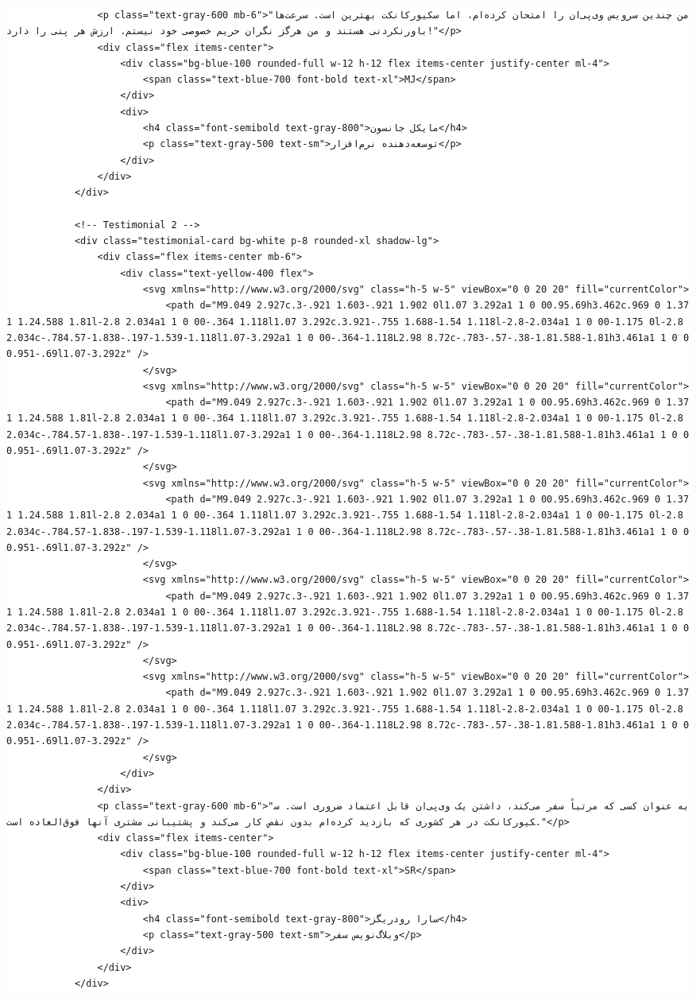                     <p class="text-gray-600 mb-6">"من چندین سرویس وی‌پی‌ان را امتحان کرده‌ام، اما سکیورکانکت بهترین است. سرعت‌ها باورنکردنی هستند و من هرگز نگران حریم خصوصی خود نیستم. ارزش هر پنی را دارد!"</p>
                    <div class="flex items-center">
                        <div class="bg-blue-100 rounded-full w-12 h-12 flex items-center justify-center ml-4">
                            <span class="text-blue-700 font-bold text-xl">MJ</span>
                        </div>
                        <div>
                            <h4 class="font-semibold text-gray-800">مایکل جانسون</h4>
                            <p class="text-gray-500 text-sm">توسعه‌دهنده نرم‌افزار</p>
                        </div>
                    </div>
                </div>
                
                <!-- Testimonial 2 -->
                <div class="testimonial-card bg-white p-8 rounded-xl shadow-lg">
                    <div class="flex items-center mb-6">
                        <div class="text-yellow-400 flex">
                            <svg xmlns="http://www.w3.org/2000/svg" class="h-5 w-5" viewBox="0 0 20 20" fill="currentColor">
                                <path d="M9.049 2.927c.3-.921 1.603-.921 1.902 0l1.07 3.292a1 1 0 00.95.69h3.462c.969 0 1.371 1.24.588 1.81l-2.8 2.034a1 1 0 00-.364 1.118l1.07 3.292c.3.921-.755 1.688-1.54 1.118l-2.8-2.034a1 1 0 00-1.175 0l-2.8 2.034c-.784.57-1.838-.197-1.539-1.118l1.07-3.292a1 1 0 00-.364-1.118L2.98 8.72c-.783-.57-.38-1.81.588-1.81h3.461a1 1 0 00.951-.69l1.07-3.292z" />
                            </svg>
                            <svg xmlns="http://www.w3.org/2000/svg" class="h-5 w-5" viewBox="0 0 20 20" fill="currentColor">
                                <path d="M9.049 2.927c.3-.921 1.603-.921 1.902 0l1.07 3.292a1 1 0 00.95.69h3.462c.969 0 1.371 1.24.588 1.81l-2.8 2.034a1 1 0 00-.364 1.118l1.07 3.292c.3.921-.755 1.688-1.54 1.118l-2.8-2.034a1 1 0 00-1.175 0l-2.8 2.034c-.784.57-1.838-.197-1.539-1.118l1.07-3.292a1 1 0 00-.364-1.118L2.98 8.72c-.783-.57-.38-1.81.588-1.81h3.461a1 1 0 00.951-.69l1.07-3.292z" />
                            </svg>
                            <svg xmlns="http://www.w3.org/2000/svg" class="h-5 w-5" viewBox="0 0 20 20" fill="currentColor">
                                <path d="M9.049 2.927c.3-.921 1.603-.921 1.902 0l1.07 3.292a1 1 0 00.95.69h3.462c.969 0 1.371 1.24.588 1.81l-2.8 2.034a1 1 0 00-.364 1.118l1.07 3.292c.3.921-.755 1.688-1.54 1.118l-2.8-2.034a1 1 0 00-1.175 0l-2.8 2.034c-.784.57-1.838-.197-1.539-1.118l1.07-3.292a1 1 0 00-.364-1.118L2.98 8.72c-.783-.57-.38-1.81.588-1.81h3.461a1 1 0 00.951-.69l1.07-3.292z" />
                            </svg>
                            <svg xmlns="http://www.w3.org/2000/svg" class="h-5 w-5" viewBox="0 0 20 20" fill="currentColor">
                                <path d="M9.049 2.927c.3-.921 1.603-.921 1.902 0l1.07 3.292a1 1 0 00.95.69h3.462c.969 0 1.371 1.24.588 1.81l-2.8 2.034a1 1 0 00-.364 1.118l1.07 3.292c.3.921-.755 1.688-1.54 1.118l-2.8-2.034a1 1 0 00-1.175 0l-2.8 2.034c-.784.57-1.838-.197-1.539-1.118l1.07-3.292a1 1 0 00-.364-1.118L2.98 8.72c-.783-.57-.38-1.81.588-1.81h3.461a1 1 0 00.951-.69l1.07-3.292z" />
                            </svg>
                            <svg xmlns="http://www.w3.org/2000/svg" class="h-5 w-5" viewBox="0 0 20 20" fill="currentColor">
                                <path d="M9.049 2.927c.3-.921 1.603-.921 1.902 0l1.07 3.292a1 1 0 00.95.69h3.462c.969 0 1.371 1.24.588 1.81l-2.8 2.034a1 1 0 00-.364 1.118l1.07 3.292c.3.921-.755 1.688-1.54 1.118l-2.8-2.034a1 1 0 00-1.175 0l-2.8 2.034c-.784.57-1.838-.197-1.539-1.118l1.07-3.292a1 1 0 00-.364-1.118L2.98 8.72c-.783-.57-.38-1.81.588-1.81h3.461a1 1 0 00.951-.69l1.07-3.292z" />
                            </svg>
                        </div>
                    </div>
                    <p class="text-gray-600 mb-6">"به عنوان کسی که مرتباً سفر می‌کند، داشتن یک وی‌پی‌ان قابل اعتماد ضروری است. سکیورکانکت در هر کشوری که بازدید کرده‌ام بدون نقص کار می‌کند و پشتیبانی مشتری آنها فوق‌العاده است."</p>
                    <div class="flex items-center">
                        <div class="bg-blue-100 rounded-full w-12 h-12 flex items-center justify-center ml-4">
                            <span class="text-blue-700 font-bold text-xl">SR</span>
                        </div>
                        <div>
                            <h4 class="font-semibold text-gray-800">سارا رودریگز</h4>
                            <p class="text-gray-500 text-sm">وبلاگ‌نویس سفر</p>
                        </div>
                    </div>
                </div>
                